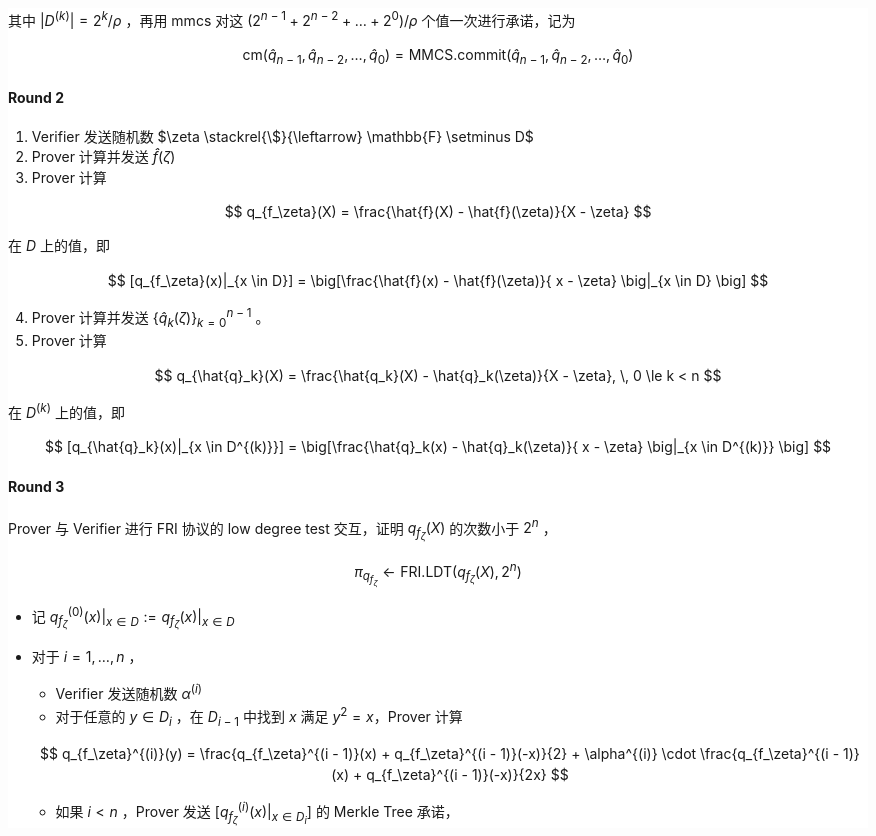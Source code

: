 其中 $|D^{(k)}| = 2^k / \rho$ ，再用 mmcs 对这 $(2^{n - 1} + 2^{n - 2} + \ldots + 2^0)/\rho$ 个值一次进行承诺，记为

$$
\mathsf{cm}(\hat{q}_{n - 1}, \hat{q}_{n - 2}, \ldots, \hat{q}_0) = \mathsf{MMCS.commit}(\hat{q}_{n - 1}, \hat{q}_{n - 2}, \ldots, \hat{q}_0)
$$

#### Round 2

1. Verifier 发送随机数 $\zeta \stackrel{\$}{\leftarrow} \mathbb{F} \setminus D$ 
2. Prover 计算并发送 $\hat{f}(\zeta)$ 
3. Prover 计算 

$$
q_{f_\zeta}(X) = \frac{\hat{f}(X) - \hat{f}(\zeta)}{X - \zeta}
$$

在 $D$ 上的值，即

$$
[q_{f_\zeta}(x)|_{x \in D}] = \big[\frac{\hat{f}(x) - \hat{f}(\zeta)}{ x - \zeta} \big|_{x \in D} \big]
$$

4. Prover 计算并发送 $\{\hat{q}_k(\zeta)\}_{k = 0}^{n - 1}$ 。
5. Prover 计算

$$
q_{\hat{q}_k}(X) = \frac{\hat{q_k}(X) - \hat{q}_k(\zeta)}{X - \zeta}, \, 0 \le k < n
$$

在 $D^{(k)}$ 上的值，即

$$
[q_{\hat{q}_k}(x)|_{x \in D^{(k)}}] = \big[\frac{\hat{q}_k(x) - \hat{q}_k(\zeta)}{ x - \zeta} \big|_{x \in D^{(k)}} \big]
$$

#### Round 3

Prover 与 Verifier 进行 FRI 协议的 low degree test 交互，证明 $q_{f_\zeta}(X)$ 的次数小于 $2^{n}$ ，

$$
\pi_{q_{f_\zeta}} \leftarrow \mathsf{FRI.LDT}(q_{f_\zeta}(X), 2^n)
$$

- 记 $q_{f_\zeta}^{(0)}(x)|_{x \in D} := q_{f_\zeta}(x)|_{x \in D}$
- 对于 $i = 1,\ldots, n$ ，
  - Verifier 发送随机数 $\alpha^{(i)}$
  - 对于任意的 $y \in D_i$ ，在 $D_{i - 1}$ 中找到 $x$ 满足 $y^2 = x$，Prover 计算

  $$
    q_{f_\zeta}^{(i)}(y) = \frac{q_{f_\zeta}^{(i - 1)}(x) + q_{f_\zeta}^{(i - 1)}(-x)}{2} + \alpha^{(i)} \cdot \frac{q_{f_\zeta}^{(i - 1)}(x) + q_{f_\zeta}^{(i - 1)}(-x)}{2x}
  $$

  
  - 如果 $i < n$ ，Prover 发送 $[q_{f_\zeta}^{(i)}(x)|_{x \in D_{i}}]$ 的 Merkle Tree 承诺，
  